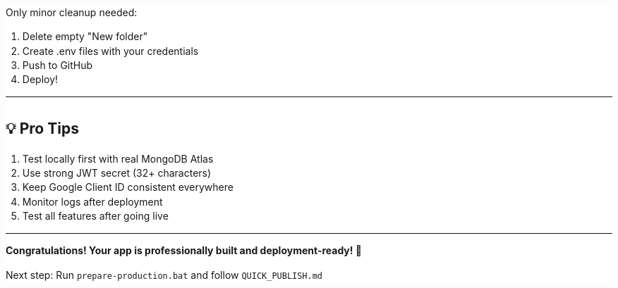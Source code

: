 Only minor cleanup needed:
1. Delete empty "New folder"
2. Create .env files with your credentials
3. Push to GitHub
4. Deploy!

---

## 💡 **Pro Tips**

1. Test locally first with real MongoDB Atlas
2. Use strong JWT secret (32+ characters)
3. Keep Google Client ID consistent everywhere
4. Monitor logs after deployment
5. Test all features after going live

---

**Congratulations! Your app is professionally built and deployment-ready! 🎉**

Next step: Run `prepare-production.bat` and follow `QUICK_PUBLISH.md`
